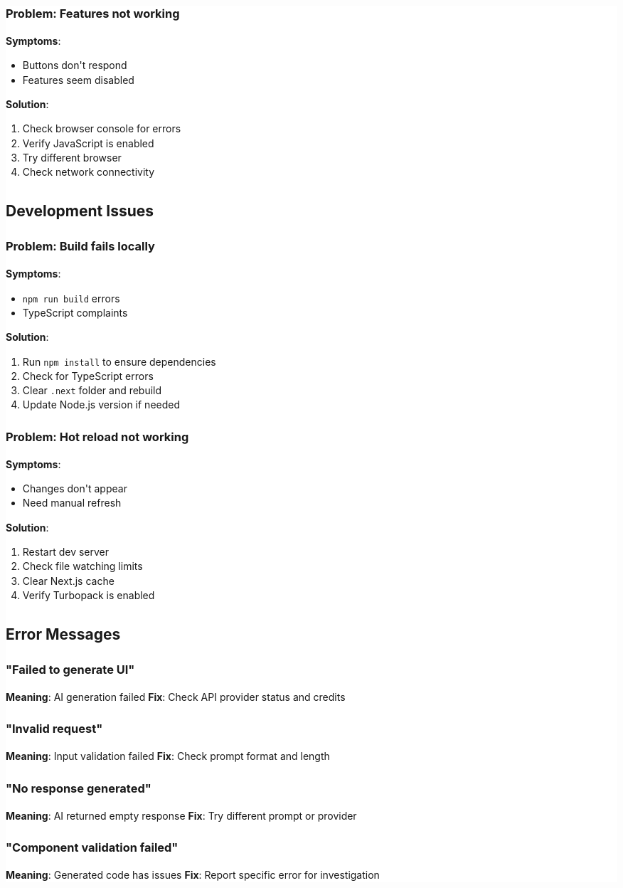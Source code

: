 ### Problem: Features not working
**Symptoms**:
- Buttons don't respond
- Features seem disabled

**Solution**:
1. Check browser console for errors
2. Verify JavaScript is enabled
3. Try different browser
4. Check network connectivity

## Development Issues

### Problem: Build fails locally
**Symptoms**:
- `npm run build` errors
- TypeScript complaints

**Solution**:
1. Run `npm install` to ensure dependencies
2. Check for TypeScript errors
3. Clear `.next` folder and rebuild
4. Update Node.js version if needed

### Problem: Hot reload not working
**Symptoms**:
- Changes don't appear
- Need manual refresh

**Solution**:
1. Restart dev server
2. Check file watching limits
3. Clear Next.js cache
4. Verify Turbopack is enabled

## Error Messages

### "Failed to generate UI"
**Meaning**: AI generation failed
**Fix**: Check API provider status and credits

### "Invalid request"
**Meaning**: Input validation failed
**Fix**: Check prompt format and length

### "No response generated"
**Meaning**: AI returned empty response
**Fix**: Try different prompt or provider

### "Component validation failed"
**Meaning**: Generated code has issues
**Fix**: Report specific error for investigation
